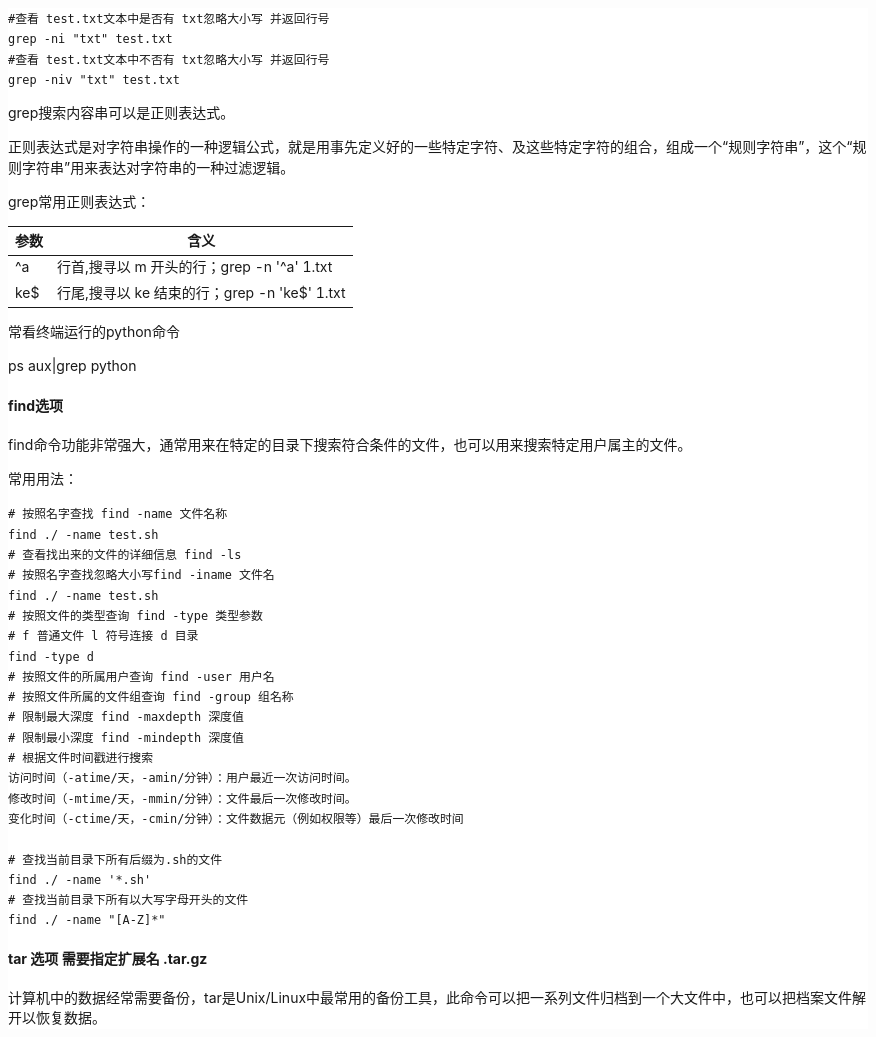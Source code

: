```shell
#查看 test.txt文本中是否有 txt忽略大小写 并返回行号
grep -ni "txt" test.txt
#查看 test.txt文本中不否有 txt忽略大小写 并返回行号
grep -niv "txt" test.txt
```

grep搜索内容串可以是正则表达式。

正则表达式是对字符串操作的一种逻辑公式，就是用事先定义好的一些特定字符、及这些特定字符的组合，组成一个“规则字符串”，这个“规则字符串”用来表达对字符串的一种过滤逻辑。

grep常用正则表达式：

| 参数 | 含义                                         |
| :--- | -------------------------------------------- |
| ^a   | 行首,搜寻以 m 开头的行；grep -n '^a' 1.txt   |
| ke$  | 行尾,搜寻以 ke 结束的行；grep -n 'ke$' 1.txt |

常看终端运行的python命令

ps aux|grep python

#### find选项

find命令功能非常强大，通常用来在特定的目录下搜索符合条件的文件，也可以用来搜索特定用户属主的文件。

常用用法：

```shell
# 按照名字查找 find -name 文件名称
find ./ -name test.sh
# 查看找出来的文件的详细信息 find -ls
# 按照名字查找忽略大小写find -iname 文件名
find ./ -name test.sh
# 按照文件的类型查询 find -type 类型参数
# f 普通文件 l 符号连接 d 目录 
find -type d
# 按照文件的所属用户查询 find -user 用户名
# 按照文件所属的文件组查询 find -group 组名称
# 限制最大深度 find -maxdepth 深度值
# 限制最小深度 find -mindepth 深度值 
# 根据文件时间戳进行搜索
访问时间（-atime/天，-amin/分钟）：用户最近一次访问时间。
修改时间（-mtime/天，-mmin/分钟）：文件最后一次修改时间。
变化时间（-ctime/天，-cmin/分钟）：文件数据元（例如权限等）最后一次修改时间

# 查找当前目录下所有后缀为.sh的文件
find ./ -name '*.sh'
# 查找当前目录下所有以大写字母开头的文件
find ./ -name "[A-Z]*"
```

#### tar 选项  需要指定扩展名  .tar.gz

计算机中的数据经常需要备份，tar是Unix/Linux中最常用的备份工具，此命令可以把一系列文件归档到一个大文件中，也可以把档案文件解开以恢复数据。

